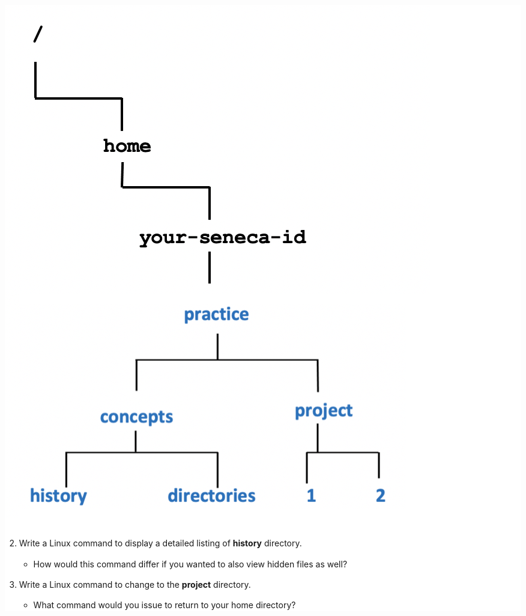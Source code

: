 ![Tree Diagram](/img/Tree-diagram.png)

2. Write a Linux command to display a detailed listing of **history** directory.

   - How would this command differ if you wanted to also view hidden files as well?

3. Write a Linux command to change to the **project** directory.

   - What command would you issue to return to your home directory?
